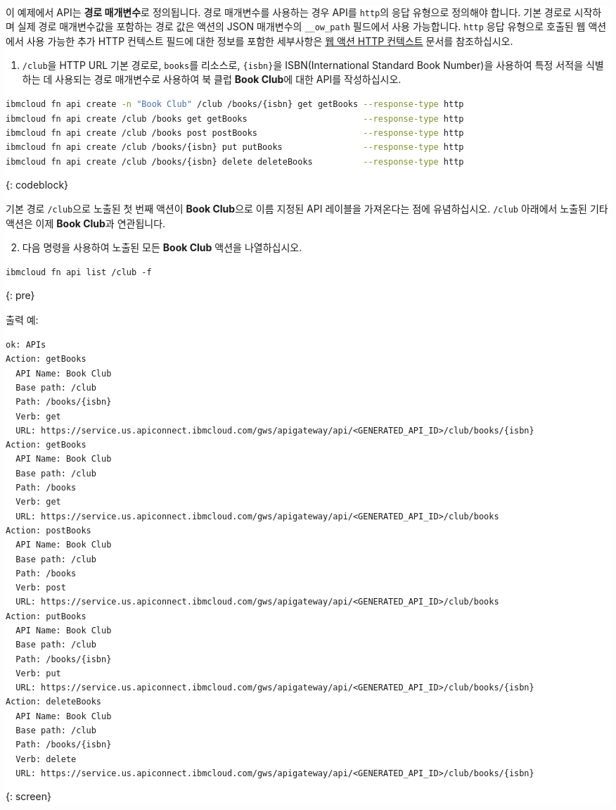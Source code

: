 이 예제에서 API는 **경로 매개변수**로 정의됩니다. 경로 매개변수를 사용하는 경우 API를 `http`의 응답 유형으로 정의해야 합니다. 기본 경로로 시작하며 실제 경로 매개변수값을 포함하는 경로 값은 액션의 JSON 매개변수의 `__ow_path` 필드에서 사용 가능합니다. `http` 응답 유형으로 호출된 웹 액션에서 사용 가능한 추가 HTTP 컨텍스트 필드에 대한 정보를 포함한 세부사항은 [웹 액션 HTTP 컨텍스트](./openwhisk_webactions.html#http-context) 문서를 참조하십시오.

1. `/club`을 HTTP URL 기본 경로로, `books`를 리소스로, `{isbn}`을 ISBN(International Standard Book Number)을 사용하여 특정 서적을 식별하는 데 사용되는 경로 매개변수로 사용하여 북 클럽 **Book Club**에 대한 API를 작성하십시오.
  ```bash
  ibmcloud fn api create -n "Book Club" /club /books/{isbn} get getBooks --response-type http
  ibmcloud fn api create /club /books get getBooks                       --response-type http
  ibmcloud fn api create /club /books post postBooks                     --response-type http
  ibmcloud fn api create /club /books/{isbn} put putBooks                --response-type http
  ibmcloud fn api create /club /books/{isbn} delete deleteBooks          --response-type http
  ```
  {: codeblock}

  기본 경로 `/club`으로 노출된 첫 번째 액션이 **Book Club**으로 이름 지정된 API 레이블을 가져온다는 점에 유념하십시오. `/club` 아래에서 노출된 기타 액션은 이제 **Book Club**과 연관됩니다.

2. 다음 명령을 사용하여 노출된 모든 **Book Club** 액션을 나열하십시오.
  ```
  ibmcloud fn api list /club -f
  ```
  {: pre}

  출력 예:
  ```
  ok: APIs
  Action: getBooks
    API Name: Book Club
    Base path: /club
    Path: /books/{isbn}
    Verb: get
    URL: https://service.us.apiconnect.ibmcloud.com/gws/apigateway/api/<GENERATED_API_ID>/club/books/{isbn}
  Action: getBooks
    API Name: Book Club
    Base path: /club
    Path: /books
    Verb: get
    URL: https://service.us.apiconnect.ibmcloud.com/gws/apigateway/api/<GENERATED_API_ID>/club/books
  Action: postBooks
    API Name: Book Club
    Base path: /club
    Path: /books
    Verb: post
    URL: https://service.us.apiconnect.ibmcloud.com/gws/apigateway/api/<GENERATED_API_ID>/club/books
  Action: putBooks
    API Name: Book Club
    Base path: /club
    Path: /books/{isbn}
    Verb: put
    URL: https://service.us.apiconnect.ibmcloud.com/gws/apigateway/api/<GENERATED_API_ID>/club/books/{isbn}
  Action: deleteBooks
    API Name: Book Club
    Base path: /club
    Path: /books/{isbn}
    Verb: delete
    URL: https://service.us.apiconnect.ibmcloud.com/gws/apigateway/api/<GENERATED_API_ID>/club/books/{isbn}
  ```
  {: screen}
